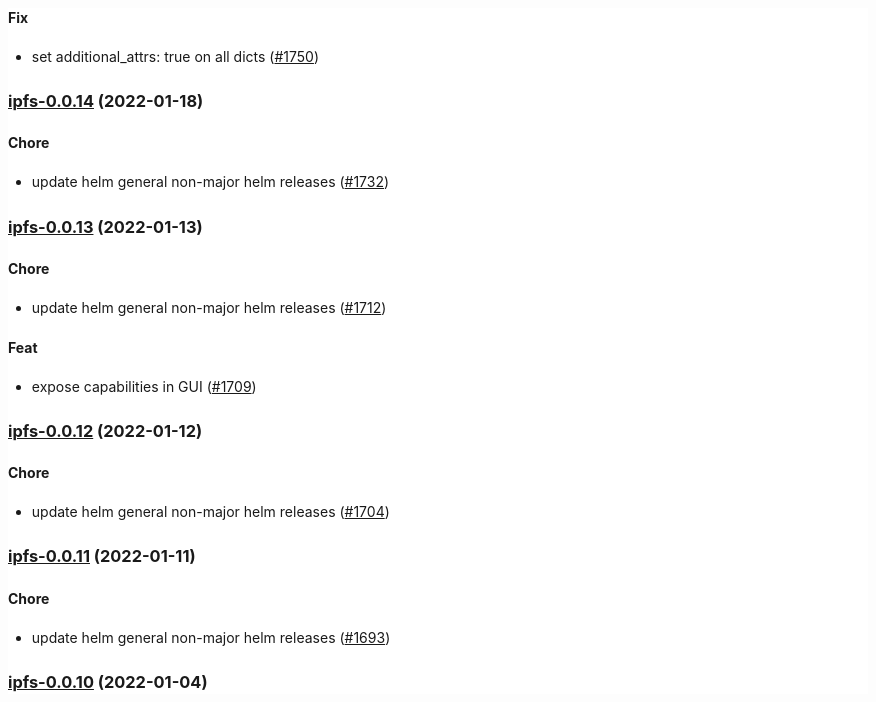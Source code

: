 #### Fix

* set additional_attrs: true on all dicts ([#1750](https://github.com/truecharts/apps/issues/1750))



<a name="ipfs-0.0.14"></a>
### [ipfs-0.0.14](https://github.com/truecharts/apps/compare/ipfs-0.0.13...ipfs-0.0.14) (2022-01-18)

#### Chore

* update helm general non-major helm releases ([#1732](https://github.com/truecharts/apps/issues/1732))



<a name="ipfs-0.0.13"></a>
### [ipfs-0.0.13](https://github.com/truecharts/apps/compare/ipfs-0.0.12...ipfs-0.0.13) (2022-01-13)

#### Chore

* update helm general non-major helm releases ([#1712](https://github.com/truecharts/apps/issues/1712))

#### Feat

* expose capabilities in GUI ([#1709](https://github.com/truecharts/apps/issues/1709))



<a name="ipfs-0.0.12"></a>
### [ipfs-0.0.12](https://github.com/truecharts/apps/compare/ipfs-0.0.11...ipfs-0.0.12) (2022-01-12)

#### Chore

* update helm general non-major helm releases ([#1704](https://github.com/truecharts/apps/issues/1704))



<a name="ipfs-0.0.11"></a>
### [ipfs-0.0.11](https://github.com/truecharts/apps/compare/ipfs-0.0.10...ipfs-0.0.11) (2022-01-11)

#### Chore

* update helm general non-major helm releases ([#1693](https://github.com/truecharts/apps/issues/1693))



<a name="ipfs-0.0.10"></a>
### [ipfs-0.0.10](https://github.com/truecharts/apps/compare/ipfs-0.0.9...ipfs-0.0.10) (2022-01-04)
